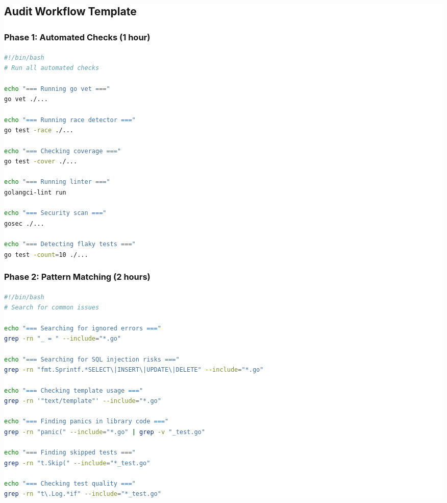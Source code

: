 
## Audit Workflow Template

### Phase 1: Automated Checks (1 hour)
```bash
#!/bin/bash
# Run all automated checks

echo "=== Running go vet ==="
go vet ./...

echo "=== Running race detector ==="
go test -race ./...

echo "=== Checking coverage ==="
go test -cover ./...

echo "=== Running linter ==="
golangci-lint run

echo "=== Security scan ==="
gosec ./...

echo "=== Detecting flaky tests ==="
go test -count=10 ./...
```

### Phase 2: Pattern Matching (2 hours)
```bash
#!/bin/bash
# Search for common issues

echo "=== Searching for ignored errors ==="
grep -rn "_ = " --include="*.go"

echo "=== Searching for SQL injection risks ==="
grep -rn "fmt.Sprintf.*SELECT\|INSERT\|UPDATE\|DELETE" --include="*.go"

echo "=== Checking template usage ==="
grep -rn '"text/template"' --include="*.go"

echo "=== Finding panics in library code ==="
grep -rn "panic(" --include="*.go" | grep -v "_test.go"

echo "=== Finding skipped tests ==="
grep -rn "t.Skip(" --include="*_test.go"

echo "=== Checking test quality ==="
grep -rn "t\.Log.*if" --include="*_test.go"
```
